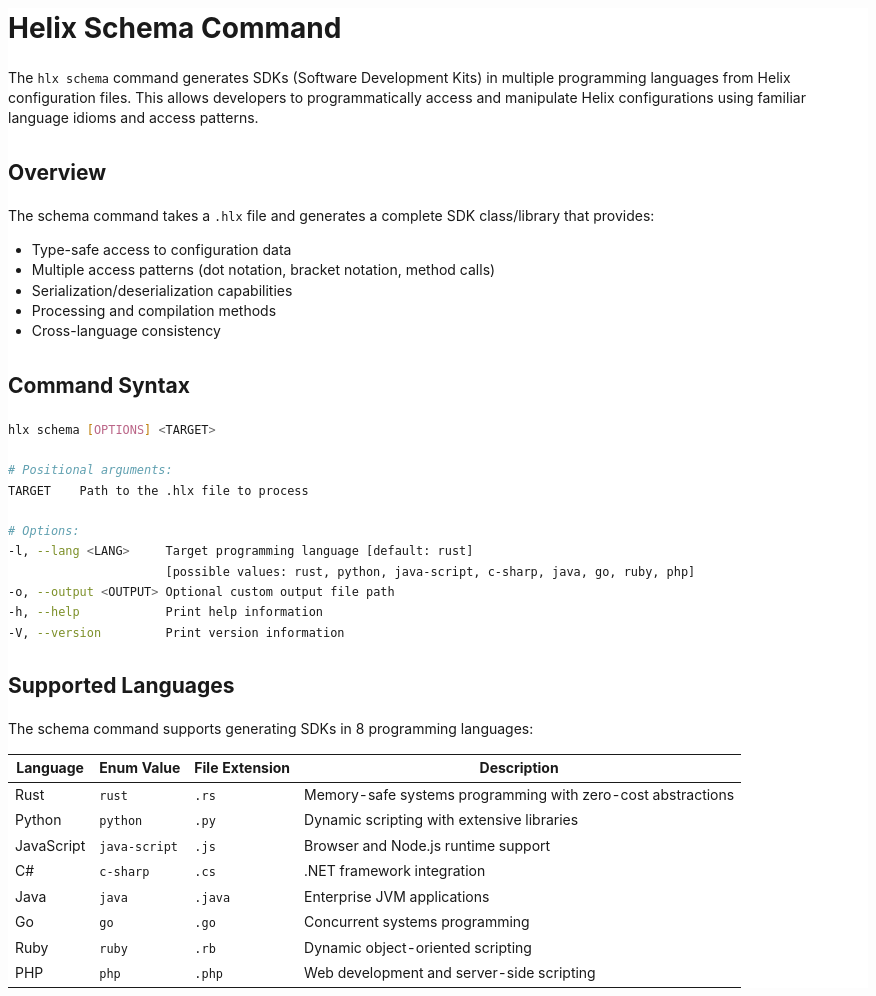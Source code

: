 # Helix Schema Command

The `hlx schema` command generates SDKs (Software Development Kits) in multiple programming languages from Helix configuration files. This allows developers to programmatically access and manipulate Helix configurations using familiar language idioms and access patterns.

## Overview

The schema command takes a `.hlx` file and generates a complete SDK class/library that provides:
- Type-safe access to configuration data
- Multiple access patterns (dot notation, bracket notation, method calls)
- Serialization/deserialization capabilities
- Processing and compilation methods
- Cross-language consistency

## Command Syntax

```bash
hlx schema [OPTIONS] <TARGET>

# Positional arguments:
TARGET    Path to the .hlx file to process

# Options:
-l, --lang <LANG>     Target programming language [default: rust]
                      [possible values: rust, python, java-script, c-sharp, java, go, ruby, php]
-o, --output <OUTPUT> Optional custom output file path
-h, --help            Print help information
-V, --version         Print version information
```

## Supported Languages

The schema command supports generating SDKs in 8 programming languages:

| Language | Enum Value | File Extension | Description |
|----------|------------|----------------|-------------|
| Rust | `rust` | `.rs` | Memory-safe systems programming with zero-cost abstractions |
| Python | `python` | `.py` | Dynamic scripting with extensive libraries |
| JavaScript | `java-script` | `.js` | Browser and Node.js runtime support |
| C# | `c-sharp` | `.cs` | .NET framework integration |
| Java | `java` | `.java` | Enterprise JVM applications |
| Go | `go` | `.go` | Concurrent systems programming |
| Ruby | `ruby` | `.rb` | Dynamic object-oriented scripting |
| PHP | `php` | `.php` | Web development and server-side scripting |
